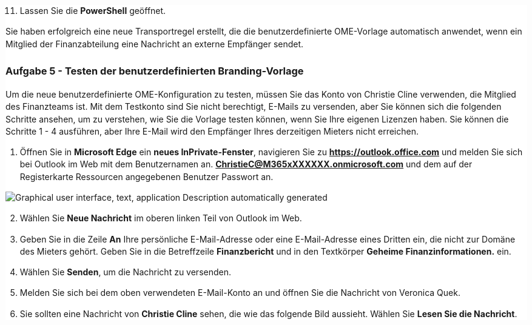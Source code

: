 11. Lassen Sie die **PowerShell** geöffnet.

Sie haben erfolgreich eine neue Transportregel erstellt, die die
benutzerdefinierte OME-Vorlage automatisch anwendet, wenn ein Mitglied
der Finanzabteilung eine Nachricht an externe Empfänger sendet.

### Aufgabe 5 - Testen der benutzerdefinierten Branding-Vorlage 

Um die neue benutzerdefinierte OME-Konfiguration zu testen, müssen Sie
das Konto von Christie Cline verwenden, die Mitglied des Finanzteams
ist. Mit dem Testkonto sind Sie nicht berechtigt, E-Mails zu versenden,
aber Sie können sich die folgenden Schritte ansehen, um zu verstehen,
wie Sie die Vorlage testen können, wenn Sie Ihre eigenen Lizenzen haben.
Sie können die Schritte 1 - 4 ausführen, aber Ihre E-Mail wird den
Empfänger Ihres derzeitigen Mieters nicht erreichen.

1.  Öffnen Sie in **Microsoft Edge** ein **neues InPrivate-Fenster**,
    navigieren Sie zu **https://outlook.office.com** und melden Sie sich
    bei Outlook im Web mit dem Benutzernamen an.
    **ChristieC@M365xXXXXXX.onmicrosoft.com** und dem auf der
    Registerkarte Ressourcen angegebenen Benutzer Passwort an.

![Graphical user interface, text, application Description automatically
generated](./media/image92.png)

2.  Wählen Sie **Neue Nachricht** im oberen linken Teil von Outlook im
    Web.

3.  Geben Sie in die Zeile **An** Ihre persönliche E-Mail-Adresse oder
    eine E-Mail-Adresse eines Dritten ein, die nicht zur Domäne des
    Mieters gehört. Geben Sie in die Betreffzeile **Finanzbericht** und
    in den Textkörper **Geheime Finanzinformationen.** ein.

4.  Wählen Sie **Senden**, um die Nachricht zu versenden.

5.  Melden Sie sich bei dem oben verwendeten E-Mail-Konto an und öffnen
    Sie die Nachricht von Veronica Quek.

6.  Sie sollten eine Nachricht von **Christie Cline** sehen, die wie das
    folgende Bild aussieht. Wählen Sie **Lesen Sie die Nachricht**.
